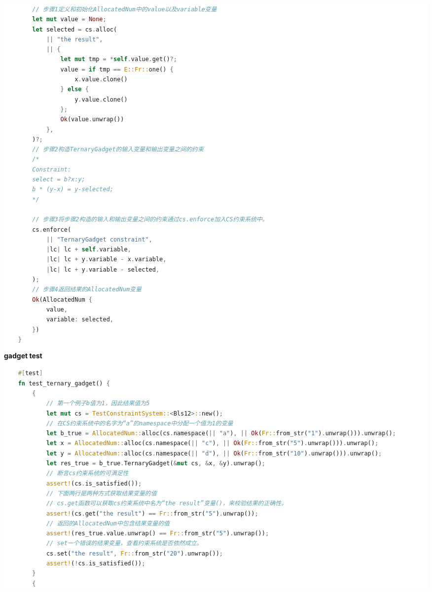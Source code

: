 ```rust
        // 步骤1定义和初始化AllocatedNum中的value以及variable变量
        let mut value = None;
        let selected = cs.alloc(
            || "the result",
            || {
                let mut tmp = *self.value.get()?;
                value = if tmp == E::Fr::one() {
                    x.value.clone()
                } else {
                    y.value.clone()
                };
                Ok(value.unwrap())
            },
        )?;
        // 步骤2构造TernaryGadget的输入变量和输出变量之间的约束
        /*
        Constraint:
        select = b?x:y;
        b * (y-x) = y-selected;
        */
        
        // 步骤3将步骤2构造的输入和输出变量之间的约束通过cs.enforce加入CS约束系统中。
        cs.enforce(
            || "TernaryGadget constraint",
            |lc| lc + self.variable,
            |lc| lc + y.variable - x.variable,
            |lc| lc + y.variable - selected,
        );
        // 步骤4返回结果的AllocatedNum变量
        Ok(AllocatedNum {
            value,
            variable: selected,
        })
    }
```

**gadget test**

```rust
    #[test]
    fn test_ternary_gadget() {
        {
            // 第一个例子b值为1，因此结果值为5
            let mut cs = TestConstraintSystem::<Bls12>::new();
            // 在CS约束系统中的名字为“a”的namespace中分配一个值为1的变量
            let b_true = AllocatedNum::alloc(cs.namespace(|| "a"), || Ok(Fr::from_str("1").unwrap())).unwrap();
            let x = AllocatedNum::alloc(cs.namespace(|| "c"), || Ok(Fr::from_str("5").unwrap())).unwrap();
            let y = AllocatedNum::alloc(cs.namespace(|| "d"), || Ok(Fr::from_str("10").unwrap())).unwrap();
            let res_true = b_true.TernaryGadget(&mut cs, &x, &y).unwrap();
            // 断言cs约束系统的可满足性
            assert!(cs.is_satisfied());
            // 下面两行是两种方式获取结果变量的值
            // cs.get函数可以获取cs约束系统中名为“the result”变量()，来校验结果的正确性。
            assert!(cs.get("the result") == Fr::from_str("5").unwrap());
            // 返回的AllocatedNum中包含结果变量的值
            assert!(res_true.value.unwrap() == Fr::from_str("5").unwrap());
            // set一个错误的结果变量，查看约束系统是否依然成立。
            cs.set("the result", Fr::from_str("20").unwrap());
            assert!(!cs.is_satisfied());
        }
        {
```